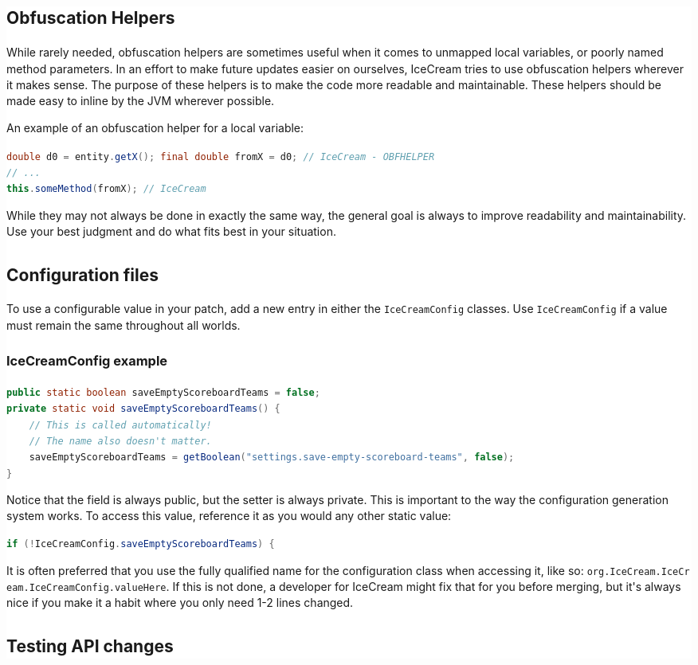## Obfuscation Helpers

While rarely needed, obfuscation helpers are sometimes useful when it comes
to unmapped local variables, or poorly named method parameters. In an effort
to make future updates easier on ourselves, IceCream tries to use obfuscation
helpers wherever it makes sense. The purpose of these helpers is to make the
code more readable and maintainable. These helpers should be made easy to
inline by the JVM wherever possible.

An example of an obfuscation helper for a local variable:
```java
double d0 = entity.getX(); final double fromX = d0; // IceCream - OBFHELPER
// ...
this.someMethod(fromX); // IceCream
```

While they may not always be done in exactly the same way, the general goal is
always to improve readability and maintainability. Use your best judgment and do
what fits best in your situation.

## Configuration files

To use a configurable value in your patch, add a new entry in either the
`IceCreamConfig` classes. Use `IceCreamConfig` if a value
must remain the same throughout all worlds.

### IceCreamConfig example

```java
public static boolean saveEmptyScoreboardTeams = false;
private static void saveEmptyScoreboardTeams() {
    // This is called automatically!
    // The name also doesn't matter.
    saveEmptyScoreboardTeams = getBoolean("settings.save-empty-scoreboard-teams", false);
}
```

Notice that the field is always public, but the setter is always private. This
is important to the way the configuration generation system works. To access
this value, reference it as you would any other static value:

```java
if (!IceCreamConfig.saveEmptyScoreboardTeams) {
```

It is often preferred that you use the fully qualified name for the
configuration class when accessing it, like so:
`org.IceCream.IceCream.IceCreamConfig.valueHere`.
If this is not done, a developer for IceCream might fix that for you before
merging, but it's always nice if you make it a habit where you only need 1-2
lines changed.

## Testing API changes
